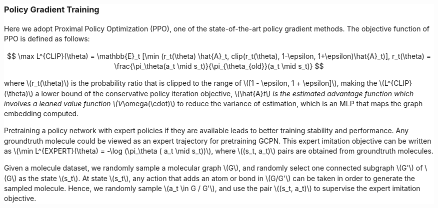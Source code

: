 ### Policy Gradient Training

Here we adopt Proximal Policy Optimization (PPO), one of the state-of-the-art policy gradient methods. The objective function of PPO is defined as follows:

$$
\max L^{CLIP}(\theta) = \mathbb{E}_t [\min (r_t(\theta) \hat{A}_t, clip(r_t(\theta), 1-\epsilon, 1+\epsilon)\hat{A}_t)], r_t(\theta) = \frac{\pi_\theta(a_t \mid s_t)}{\pi_{\theta_{old}}(a_t \mid s_t)}
$$

where \\(r_t(\theta)\\) is the probability ratio that is clipped to the range of \\([1 - \epsilon, 1 + \epsilon]\\), making the \\(L^{CLIP}(\theta)\\) a lower bound of the conservative policy iteration objective, \\(\hat{A}_t\\) is the estimated advantage function which involves a leaned value function 
\\(V_\omega(\cdot)\\) to reduce the variance of estimation, which is an MLP that maps the graph embedding computed.

Pretraining a policy network with expert policies if they are available leads to better training stability and performance. Any groundtruth molecule could be viewed as an expert trajectory for pretraining GCPN. This expert imitation objective can be written as \\(\min L^{EXPERT}(\theta) = -\log (\pi_\theta ( a_t \mid s_t))\\), where \\((s_t, a_t)\\) pairs are obtained from groundtruth molecules.

Given a molecule dataset, we randomly sample a molecular graph \\(G\\), and randomly select one connected subgraph \\(G'\\) of \\(G\\) as the state \\(s_t\\). At state \\(s_t\\), any action that adds an atom or bond in \\(G/G'\\) can be taken in order to generate the sampled molecule. Hence, we randomly sample \\(a_t \in G / G'\\), and use the pair \\((s_t, a_t)\\) to supervise the expert imitation objective.